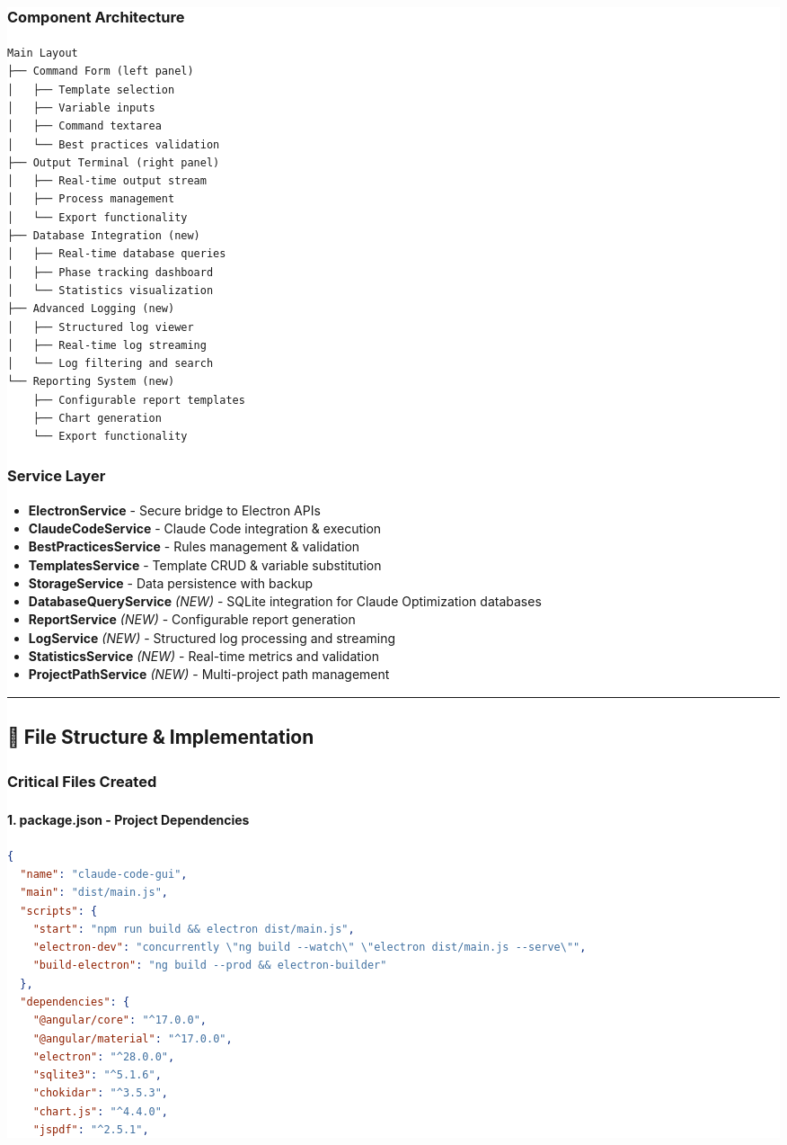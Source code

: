 
### Component Architecture
```
Main Layout
├── Command Form (left panel)
│   ├── Template selection
│   ├── Variable inputs
│   ├── Command textarea
│   └── Best practices validation
├── Output Terminal (right panel)
│   ├── Real-time output stream
│   ├── Process management
│   └── Export functionality
├── Database Integration (new)
│   ├── Real-time database queries
│   ├── Phase tracking dashboard
│   └── Statistics visualization
├── Advanced Logging (new)
│   ├── Structured log viewer
│   ├── Real-time log streaming
│   └── Log filtering and search
└── Reporting System (new)
    ├── Configurable report templates
    ├── Chart generation
    └── Export functionality
```

### Service Layer
- **ElectronService** - Secure bridge to Electron APIs
- **ClaudeCodeService** - Claude Code integration & execution  
- **BestPracticesService** - Rules management & validation
- **TemplatesService** - Template CRUD & variable substitution
- **StorageService** - Data persistence with backup
- **DatabaseQueryService** *(NEW)* - SQLite integration for Claude Optimization databases
- **ReportService** *(NEW)* - Configurable report generation
- **LogService** *(NEW)* - Structured log processing and streaming
- **StatisticsService** *(NEW)* - Real-time metrics and validation
- **ProjectPathService** *(NEW)* - Multi-project path management

---

## 📁 File Structure & Implementation

### Critical Files Created

#### 1. **package.json** - Project Dependencies
```json
{
  "name": "claude-code-gui",
  "main": "dist/main.js",
  "scripts": {
    "start": "npm run build && electron dist/main.js",
    "electron-dev": "concurrently \"ng build --watch\" \"electron dist/main.js --serve\"",
    "build-electron": "ng build --prod && electron-builder"
  },
  "dependencies": {
    "@angular/core": "^17.0.0",
    "@angular/material": "^17.0.0",
    "electron": "^28.0.0",
    "sqlite3": "^5.1.6",
    "chokidar": "^3.5.3",
    "chart.js": "^4.4.0",
    "jspdf": "^2.5.1",
```